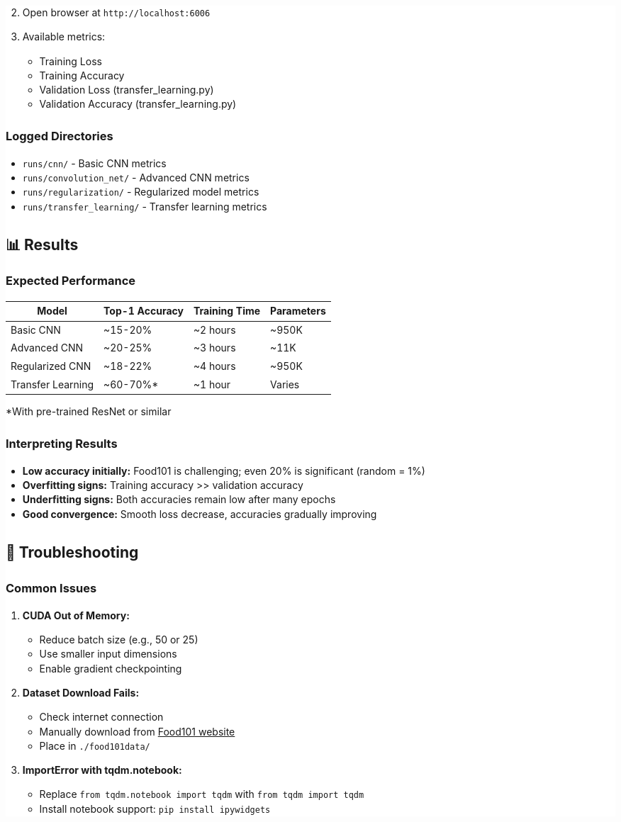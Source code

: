 2. Open browser at `http://localhost:6006`

3. Available metrics:
   - Training Loss
   - Training Accuracy
   - Validation Loss (transfer_learning.py)
   - Validation Accuracy (transfer_learning.py)

### Logged Directories
- `runs/cnn/` - Basic CNN metrics
- `runs/convolution_net/` - Advanced CNN metrics
- `runs/regularization/` - Regularized model metrics
- `runs/transfer_learning/` - Transfer learning metrics

## 📊 Results

### Expected Performance

| Model | Top-1 Accuracy | Training Time | Parameters |
|-------|---------------|---------------|------------|
| Basic CNN | ~15-20% | ~2 hours | ~950K |
| Advanced CNN | ~20-25% | ~3 hours | ~11K |
| Regularized CNN | ~18-22% | ~4 hours | ~950K |
| Transfer Learning | ~60-70%* | ~1 hour | Varies |

*With pre-trained ResNet or similar

### Interpreting Results

- **Low accuracy initially:** Food101 is challenging; even 20% is significant (random = 1%)
- **Overfitting signs:** Training accuracy >> validation accuracy
- **Underfitting signs:** Both accuracies remain low after many epochs
- **Good convergence:** Smooth loss decrease, accuracies gradually improving

## 🔧 Troubleshooting

### Common Issues

1. **CUDA Out of Memory:**
   - Reduce batch size (e.g., 50 or 25)
   - Use smaller input dimensions
   - Enable gradient checkpointing

2. **Dataset Download Fails:**
   - Check internet connection
   - Manually download from [Food101 website](https://www.vision.ee.ethz.ch/datasets_extra/food-101/)
   - Place in `./food101data/`

3. **ImportError with tqdm.notebook:**
   - Replace `from tqdm.notebook import tqdm` with `from tqdm import tqdm`
   - Install notebook support: `pip install ipywidgets`
